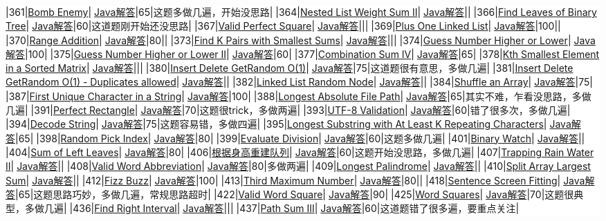 |361|[Bomb Enemy](https://leetcode-cn.com/problems/bomb-enemy/)| [Java解答](solution/BombEnemy.java)|65|这题多做几遍，开始没思路|
|364|[Nested List Weight Sum II](https://leetcode-cn.com/problems/nested-list-weight-sum-ii/)| [Java解答](solution/NestedListWeightSumII.java)||
|366|[Find Leaves of Binary Tree](https://leetcode-cn.com/problems/find-leaves-of-binary-tree/)| [Java解答](solution/FindLeavesOfBinaryTree.java)|60|这道题刚开始还没思路|
|367|[Valid Perfect Square](https://leetcode-cn.com/problems/valid-perfect-square)| [Java解答](solution/ValidPerfectSquare.java)|||
|369|[Plus One Linked List](https://leetcode-cn.com/problems/plus-one-linked-list/)| [Java解答](solution/PlusOneLinkedList.java)|100||
|370|[Range Addition](https://leetcode-cn.com/problems/range-addition/)| [Java解答](solution/RangeAddition.java)|80||
|373|[Find K Pairs with Smallest Sums](https://leetcode-cn.com/problems/find-k-pairs-with-smallest-sums/)| [Java解答](solution/FindKPairsWithSmallestSums.java)|||
|374|[Guess Number Higher or Lower](https://leetcode-cn.com/problems/guess-number-higher-or-lower/)| [Java解答](solution/GuessNumberHigherOrLower.java)|100|
|375|[Guess Number Higher or Lower II](https://leetcode-cn.com/problems/guess-number-higher-or-lower-ii/)| [Java解答](solution/GuessNumberHigherOrLowerII.java)|60|
|377|[Combination Sum IV](https://leetcode-cn.com/problems/combination-sum-iv/)| [Java解答](solution/combinationSum4.java)|65|
|378|[Kth Smallest Element in a Sorted Matrix](https://leetcode-cn.com/problems/kth-smallest-element-in-a-sorted-matrix/)| [Java解答](solution/KthSmallestElementInASortedMatrix.java)|||
|380|[Insert Delete GetRandom O(1)](https://leetcode-cn.com/problems/insert-delete-getrandom-o1/)| [Java解答](solution/RandomizedSet.java)|75|这道题很有意思，多做几遍|
|381|[Insert Delete GetRandom O(1) - Duplicates allowed](https://leetcode-cn.com/problems/insert-delete-getrandom-o1-duplicates-allowed/)| [Java解答](solution/RandomizedCollection.java)||
|382|[Linked List Random Node](https://leetcode-cn.com/problems/linked-list-random-node/)| [Java解答](solution/LinkedListRandomNode.java)||
|384|[Shuffle an Array](https://leetcode-cn.com/problems/shuffle-an-array/)| [Java解答](solution/ShuffleAnArray.java)|75|
|387|[First Unique Character in a String](https://leetcode-cn.com/problems/first-unique-character-in-a-string/)| [Java解答](solution/FirstUniqueCharacterInAString.java)|100|
|388|[Longest Absolute File Path](https://leetcode-cn.com/problems/longest-absolute-file-path/)| [Java解答](solution/LongestAbsoluteFilePath.java)|65|其实不难，乍看没思路，多做几遍|
|391|[Perfect Rectangle](https://leetcode-cn.com/problems/perfect-rectangle/)| [Java解答](solution/PerfectRectangle.java)|70|这题很trick，多做两遍|
|393|[UTF-8 Validation](https://leetcode-cn.com/problems/utf-8-validation/)| [Java解答](solution/UTFValidation.java)|60|错了很多次，多做几遍|
|394|[Decode String](https://leetcode-cn.com/problems/decode-string/)| [Java解答](solution/DecodeString.java)|75|这题容易错，多做四遍|
|395|[Longest Substring with At Least K Repeating Characters](https://leetcode-cn.com/problems/longest-substring-with-at-least-k-repeating-characters/)| [Java解答](solution/LongestSubstringWithAtLeastKRepeatingCharacters.java)|65|
|398|[Random Pick Index](https://leetcode-cn.com/problems/random-pick-index/)| [Java解答](solution/RandomPickIndex.java)|80|
|399|[Evaluate Division](https://leetcode-cn.com/problems/evaluate-division/)| [Java解答](solution/EvaluateDivision.java)|60|这题多做几遍|
|401|[Binary Watch](https://leetcode-cn.com/problems/binary-watch/)| [Java解答](solution/BinaryWatch.java)||
|404|[Sum of Left Leaves](https://leetcode-cn.com/problems/sum-of-left-leaves/)| [Java解答](solution/SumOfLeftLeaves.java)|80|
|406|[根据身高重建队列](https://leetcode-cn.com/problems/queue-reconstruction-by-height/)| [Java解答](solution/Solution406.java)|60|这题开始没思路，多做几遍|
|407|[Trapping Rain Water II](https://leetcode-cn.com/problems/trapping-rain-water-ii/)| [Java解答](solution/TrappingRainWaterII.java)||
|408|[Valid Word Abbreviation](https://leetcode-cn.com/problems/valid-word-abbreviation/)| [Java解答](solution/validWordAbbreviation.java)|80|多做两遍|
|409|[Longest Palindrome](https://leetcode-cn.com/problems/longest-palindrome/)| [Java解答](solution/LongestPalindrome.java)||
|410|[Split Array Largest Sum](https://leetcode-cn.com/problems/split-array-largest-sum)| [Java解答](solution/SplitArrayLargestSum.java)||
|412|[Fizz Buzz](https://leetcode-cn.com/problems/fizz-buzz/)| [Java解答](solution/FizzBuzz.java)|100|
|413|[Third Maximum Number](https://leetcode-cn.com/problems/third-maximum-number/)| [Java解答](solution/ThirdMaximumNumber.java)|80||
|418|[Sentence Screen Fitting](https://leetcode-cn.com/problems/sentence-screen-fitting/)| [Java解答](solution/SentenceScreenFitting.java)|65|这题思路巧妙，多做几遍，常规思路超时|
|422|[Valid Word Square](https://leetcode-cn.com/problems/valid-word-square/)| [Java解答](solution/ValidWordSquare.java)|90|
|425|[Word Squares](https://leetcode-cn.com/problems/word-squares/)| [Java解答](solution/WordSquare.java)|70|这题很典型，多做几遍|
|436|[Find Right Interval](https://leetcode-cn.com/problems/find-right-interval/)| [Java解答](solution/FindRightInterval.java)|||
|437|[Path Sum III](https://leetcode-cn.com/problems/path-sum-iii/)| [Java解答](solution/PathSumIII.java)|60|这道题错了很多遍，要重点关注|